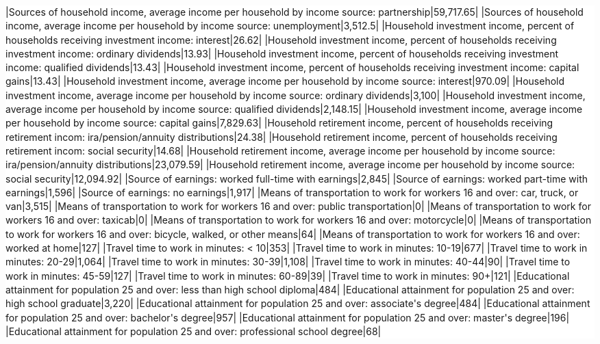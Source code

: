|Sources of household income, average income per household by income source: partnership|59,717.65|
|Sources of household income, average income per household by income source: unemployment|3,512.5|
|Household investment income, percent of households receiving investment income: interest|26.62|
|Household investment income, percent of households receiving investment income: ordinary dividends|13.93|
|Household investment income, percent of households receiving investment income: qualified dividends|13.43|
|Household investment income, percent of households receiving investment income: capital gains|13.43|
|Household investment income, average income per household by income source: interest|970.09|
|Household investment income, average income per household by income source: ordinary dividends|3,100|
|Household investment income, average income per household by income source: qualified dividends|2,148.15|
|Household investment income, average income per household by income source: capital gains|7,829.63|
|Household retirement income, percent of households receiving retirement incom: ira/pension/annuity distributions|24.38|
|Household retirement income, percent of households receiving retirement incom: social security|14.68|
|Household retirement income, average income per household by income source: ira/pension/annuity distributions|23,079.59|
|Household retirement income, average income per household by income source: social security|12,094.92|
|Source of earnings: worked full-time with earnings|2,845|
|Source of earnings: worked part-time with earnings|1,596|
|Source of earnings: no earnings|1,917|
|Means of transportation to work for workers 16 and over: car, truck, or van|3,515|
|Means of transportation to work for workers 16 and over: public transportation|0|
|Means of transportation to work for workers 16 and over: taxicab|0|
|Means of transportation to work for workers 16 and over: motorcycle|0|
|Means of transportation to work for workers 16 and over: bicycle, walked, or other means|64|
|Means of transportation to work for workers 16 and over: worked at home|127|
|Travel time to work in minutes: < 10|353|
|Travel time to work in minutes: 10-19|677|
|Travel time to work in minutes: 20-29|1,064|
|Travel time to work in minutes: 30-39|1,108|
|Travel time to work in minutes: 40-44|90|
|Travel time to work in minutes: 45-59|127|
|Travel time to work in minutes: 60-89|39|
|Travel time to work in minutes: 90+|121|
|Educational attainment for population 25 and over: less than high school diploma|484|
|Educational attainment for population 25 and over: high school graduate|3,220|
|Educational attainment for population 25 and over: associate's degree|484|
|Educational attainment for population 25 and over: bachelor's degree|957|
|Educational attainment for population 25 and over: master's degree|196|
|Educational attainment for population 25 and over: professional school degree|68|